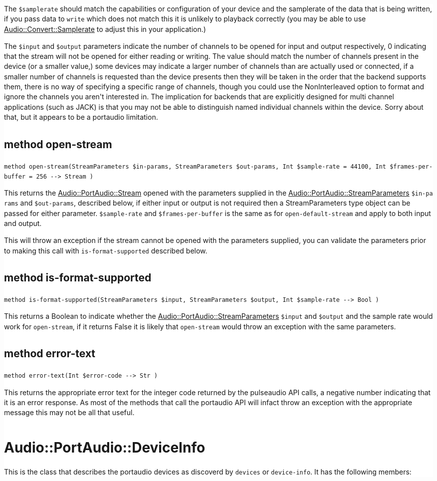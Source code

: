 The `$samplerate` should match the capabilities or configuration of your device and the samplerate of the data that is being written, if you pass data to `write` which does not match this it is unlikely to playback correctly (you may be able to use [Audio::Convert::Samplerate](https://github.com/jonathanstowe/Audio-Convert-Samplerate) to adjust this in your application.)

The `$input` and `$output` parameters indicate the number of channels to be opened for input and output respectively, 0 indicating that the stream will not be opened for either reading or writing. The value should match the number of channels present in the device (or a smaller value,) some devices may indicate a larger number of channels than are actually used or connected, if a smaller number of channels is requested than the device presents then they will be taken in the order that the backend supports them, there is no way of specifying a specific range of channels, though you could use the NonInterleaved option to format and ignore the channels you aren't interested in. The implication for backends that are explicitly designed for multi channel applications (such as JACK) is that you may not be able to distinguish named individual channels within the device. Sorry about that, but it appears to be a portaudio limitation.

method open-stream
------------------

    method open-stream(StreamParameters $in-params, StreamParameters $out-params, Int $sample-rate = 44100, Int $frames-per-buffer = 256 --> Stream )

This returns the [Audio::PortAudio::Stream](#Audio::PortAudio::Stream) opened with the parameters supplied in the [Audio::PortAudio::StreamParameters](#Audio::PortAudio::StreamParameters) `$in-params` and `$out-params`, described below, if either input or output is not required then a StreamParameters type object can be passed for either parameter. `$sample-rate` and `$frames-per-buffer` is the same as for `open-default-stream` and apply to both input and output.

This will throw an exception if the stream cannot be opened with the parameters supplied, you can validate the parameters prior to making this call with `is-format-supported` described below.

method is-format-supported
--------------------------

    method is-format-supported(StreamParameters $input, StreamParameters $output, Int $sample-rate --> Bool )

This returns a Boolean to indicate whether the [Audio::PortAudio::StreamParameters](#Audio::PortAudio::StreamParameters) `$input` and `$output` and the sample rate would work for `open-stream`, if it returns False it is likely that `open-stream` would throw an exception with the same parameters.

method error-text
-----------------

    method error-text(Int $error-code --> Str )

This returns the appropriate error text for the integer code returned by the pulseaudio API calls, a negative number indicating that it is an error response. As most of the methods that call the portaudio API will infact throw an exception with the appropriate message this may not be all that useful.

Audio::PortAudio::DeviceInfo
============================

This is the class that describes the portaudio devices as discoverd by `devices` or `device-info`. It has the following members:
